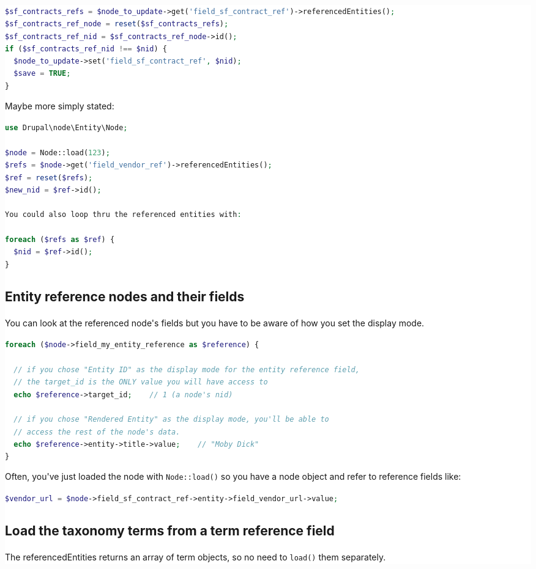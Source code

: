 ```php
$sf_contracts_refs = $node_to_update->get('field_sf_contract_ref')->referencedEntities();
$sf_contracts_ref_node = reset($sf_contracts_refs);
$sf_contracts_ref_nid = $sf_contracts_ref_node->id();
if ($sf_contracts_ref_nid !== $nid) {
  $node_to_update->set('field_sf_contract_ref', $nid);
  $save = TRUE;
}
```

Maybe more simply stated:

```php
use Drupal\node\Entity\Node;

$node = Node::load(123);
$refs = $node->get('field_vendor_ref')->referencedEntities();
$ref = reset($refs);
$new_nid = $ref->id();

You could also loop thru the referenced entities with:

foreach ($refs as $ref) {
  $nid = $ref->id();
}
```

## Entity reference nodes and their fields

You can look at the referenced node's fields but you have to be aware of
how you set the display mode.

```php
foreach ($node->field_my_entity_reference as $reference) {

  // if you chose "Entity ID" as the display mode for the entity reference field,
  // the target_id is the ONLY value you will have access to
  echo $reference->target_id;    // 1 (a node's nid)

  // if you chose "Rendered Entity" as the display mode, you'll be able to 
  // access the rest of the node's data.
  echo $reference->entity->title->value;    // "Moby Dick"
}
```

Often, you've just loaded the node with `Node::load()` so you have a node object and refer to reference fields like:

```php
$vendor_url = $node->field_sf_contract_ref->entity->field_vendor_url->value;
```

## Load the taxonomy terms from a term reference field

The referencedEntities returns an array of term objects, so no need to
`load()` them separately.
